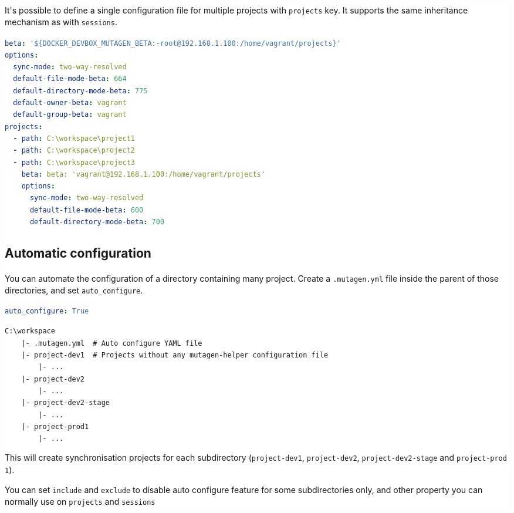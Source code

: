 It's possible to define a single configuration file for multiple projects with `projects` key. It supports the same 
inheritance mechanism as with `sessions`.

```yaml
beta: '${DOCKER_DEVBOX_MUTAGEN_BETA:-root@192.168.1.100:/home/vagrant/projects}'
options:
  sync-mode: two-way-resolved
  default-file-mode-beta: 664
  default-directory-mode-beta: 775
  default-owner-beta: vagrant
  default-group-beta: vagrant
projects:
  - path: C:\workspace\project1
  - path: C:\workspace\project2
  - path: C:\workspace\project3
    beta: beta: 'vagrant@192.168.1.100:/home/vagrant/projects'
    options:
      sync-mode: two-way-resolved
      default-file-mode-beta: 600
      default-directory-mode-beta: 700
```


Automatic configuration
-----------------------

You can automate the configuration of a directory containing many project. Create a `.mutagen.yml` file inside
the parent of those directories, and set `auto_configure`.

```yaml
auto_configure: True
``` 

```text
C:\workspace
    |- .mutagen.yml  # Auto configure YAML file
    |- project-dev1  # Projects without any mutagen-helper configuration file
        |- ...
    |- project-dev2
        |- ...
    |- project-dev2-stage
        |- ...
    |- project-prod1
        |- ...
```

This will create synchronisation projects for each subdirectory (`project-dev1`, `project-dev2`, `project-dev2-stage` and 
`project-prod1`).

You can set `include` and `exclude` to disable auto configure feature for some subdirectories only, and other property
you can normally use on `projects` and `sessions`
